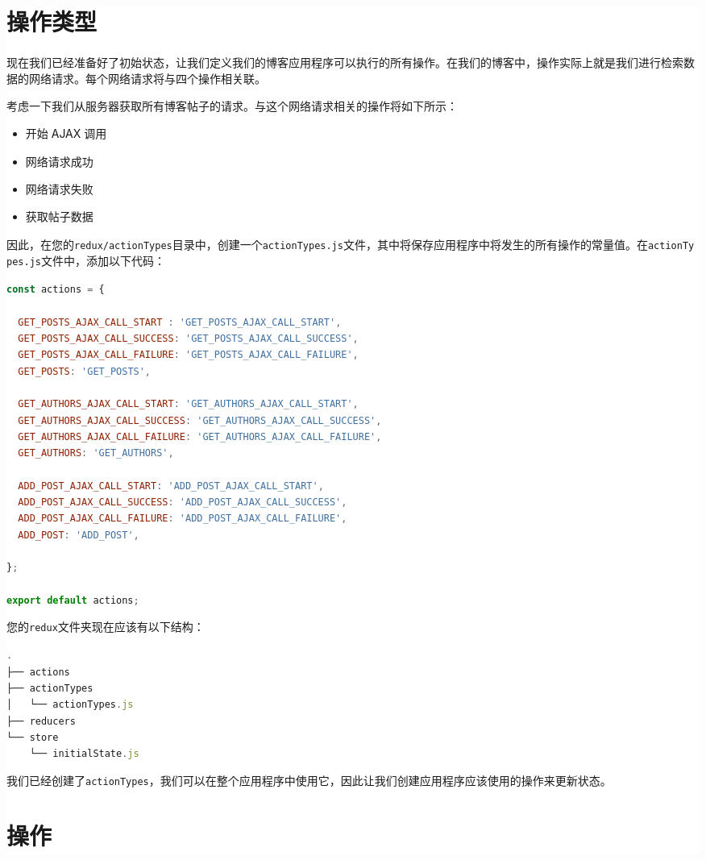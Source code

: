 # 操作类型

现在我们已经准备好了初始状态，让我们定义我们的博客应用程序可以执行的所有操作。在我们的博客中，操作实际上就是我们进行检索数据的网络请求。每个网络请求将与四个操作相关联。

考虑一下我们从服务器获取所有博客帖子的请求。与这个网络请求相关的操作将如下所示：

+   开始 AJAX 调用

+   网络请求成功

+   网络请求失败

+   获取帖子数据

因此，在您的`redux/actionTypes`目录中，创建一个`actionTypes.js`文件，其中将保存应用程序中将发生的所有操作的常量值。在`actionTypes.js`文件中，添加以下代码：

```js
const actions = {

  GET_POSTS_AJAX_CALL_START : 'GET_POSTS_AJAX_CALL_START',
  GET_POSTS_AJAX_CALL_SUCCESS: 'GET_POSTS_AJAX_CALL_SUCCESS',
  GET_POSTS_AJAX_CALL_FAILURE: 'GET_POSTS_AJAX_CALL_FAILURE',
  GET_POSTS: 'GET_POSTS',

  GET_AUTHORS_AJAX_CALL_START: 'GET_AUTHORS_AJAX_CALL_START',
  GET_AUTHORS_AJAX_CALL_SUCCESS: 'GET_AUTHORS_AJAX_CALL_SUCCESS',
  GET_AUTHORS_AJAX_CALL_FAILURE: 'GET_AUTHORS_AJAX_CALL_FAILURE',
  GET_AUTHORS: 'GET_AUTHORS',

  ADD_POST_AJAX_CALL_START: 'ADD_POST_AJAX_CALL_START',
  ADD_POST_AJAX_CALL_SUCCESS: 'ADD_POST_AJAX_CALL_SUCCESS',
  ADD_POST_AJAX_CALL_FAILURE: 'ADD_POST_AJAX_CALL_FAILURE',
  ADD_POST: 'ADD_POST',

};

export default actions;
```

您的`redux`文件夹现在应该有以下结构：

```js
.
├── actions
├── actionTypes
│   └── actionTypes.js
├── reducers
└── store
    └── initialState.js
```

我们已经创建了`actionTypes`，我们可以在整个应用程序中使用它，因此让我们创建应用程序应该使用的操作来更新状态。

# 操作
